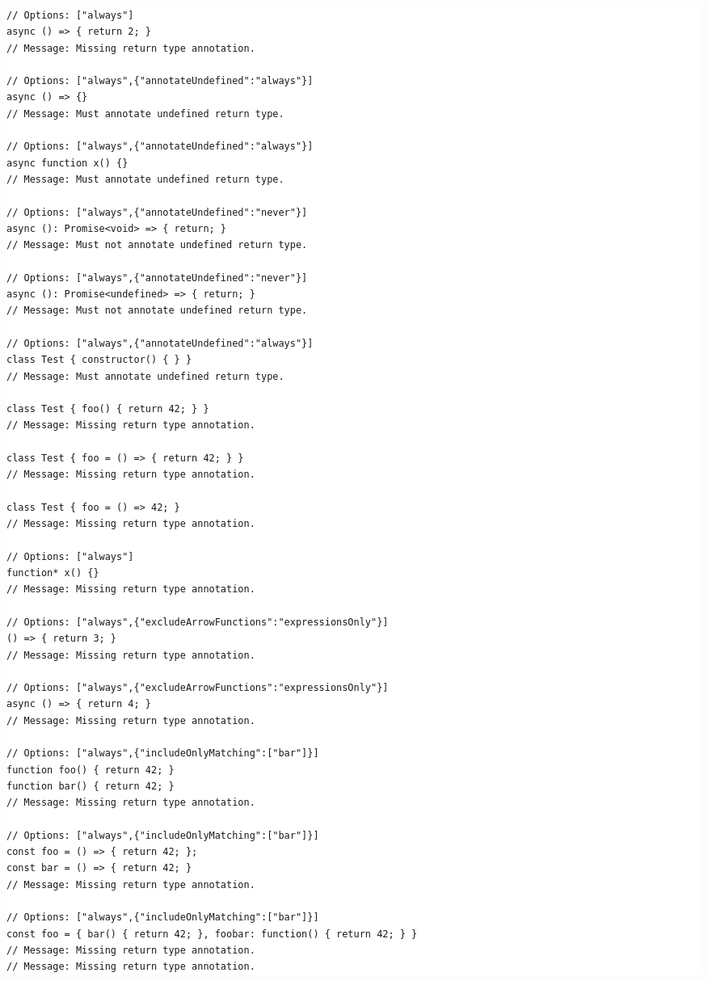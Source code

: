     // Options: ["always"]
    async () => { return 2; }
    // Message: Missing return type annotation.
    
    // Options: ["always",{"annotateUndefined":"always"}]
    async () => {}
    // Message: Must annotate undefined return type.
    
    // Options: ["always",{"annotateUndefined":"always"}]
    async function x() {}
    // Message: Must annotate undefined return type.
    
    // Options: ["always",{"annotateUndefined":"never"}]
    async (): Promise<void> => { return; }
    // Message: Must not annotate undefined return type.
    
    // Options: ["always",{"annotateUndefined":"never"}]
    async (): Promise<undefined> => { return; }
    // Message: Must not annotate undefined return type.
    
    // Options: ["always",{"annotateUndefined":"always"}]
    class Test { constructor() { } }
    // Message: Must annotate undefined return type.
    
    class Test { foo() { return 42; } }
    // Message: Missing return type annotation.
    
    class Test { foo = () => { return 42; } }
    // Message: Missing return type annotation.
    
    class Test { foo = () => 42; }
    // Message: Missing return type annotation.
    
    // Options: ["always"]
    function* x() {}
    // Message: Missing return type annotation.
    
    // Options: ["always",{"excludeArrowFunctions":"expressionsOnly"}]
    () => { return 3; }
    // Message: Missing return type annotation.
    
    // Options: ["always",{"excludeArrowFunctions":"expressionsOnly"}]
    async () => { return 4; }
    // Message: Missing return type annotation.
    
    // Options: ["always",{"includeOnlyMatching":["bar"]}]
    function foo() { return 42; }
    function bar() { return 42; }
    // Message: Missing return type annotation.
    
    // Options: ["always",{"includeOnlyMatching":["bar"]}]
    const foo = () => { return 42; };
    const bar = () => { return 42; }
    // Message: Missing return type annotation.
    
    // Options: ["always",{"includeOnlyMatching":["bar"]}]
    const foo = { bar() { return 42; }, foobar: function() { return 42; } }
    // Message: Missing return type annotation.
    // Message: Missing return type annotation.
    
